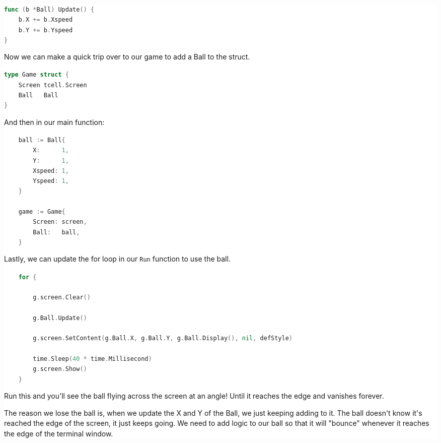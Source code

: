 ~~~{.go caption="ball.go"}
func (b *Ball) Update() {
	b.X += b.Xspeed
	b.Y += b.Yspeed
}
~~~

Now we can make a quick trip over to our game to add a Ball to the struct.

~~~{.go caption="game.go"}
type Game struct {
	Screen tcell.Screen
	Ball   Ball
}
~~~

And then in our main function:

~~~{.go caption="main.go"}
	ball := Ball{
		X:      1,
		Y:      1,
		Xspeed: 1,
		Yspeed: 1,
	}

 	game := Game{
		Screen: screen,
		Ball:   ball,
 	}

~~~

Lastly, we can update the for loop in our `Run` function to use the ball.

~~~{.go caption="game.go"}
	for {

		g.screen.Clear()

		g.Ball.Update()

		g.screen.SetContent(g.Ball.X, g.Ball.Y, g.Ball.Display(), nil, defStyle)

		time.Sleep(40 * time.Millisecond)
		g.screen.Show()
	}
~~~

Run this and you'll see the ball flying across the screen at an angle! Until it reaches the edge and vanishes forever.

<script zoom="2" id="asciicast-nqkFUkqAaWQwcvNLCELlnBKRB" src="https://asciinema.org/a/2UWD3NMXowmPCfTlwYjyFDJSF.js" async data-loop="true"  data-fit="none" data-autoplay="true" data-speed="1" data-size="small" data-start-at=10 ></script>

The reason we lose the ball is, when we update the X and Y of the Ball, we just keeping adding to it. The ball doesn't know it's reached the edge of the screen, it just keeps going. We need to add logic to our ball so that it will "bounce" whenever it reaches the edge of the terminal window. 
